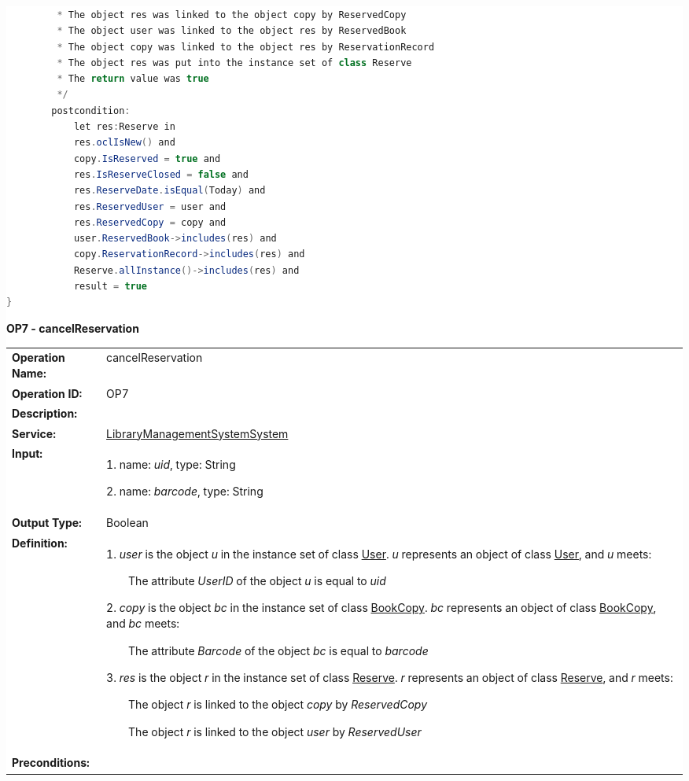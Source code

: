 ```java
		 * The object res was linked to the object copy by ReservedCopy
		 * The object user was linked to the object res by ReservedBook
		 * The object copy was linked to the object res by ReservationRecord
		 * The object res was put into the instance set of class Reserve
		 * The return value was true
		 */
		postcondition:
			let res:Reserve in
			res.oclIsNew() and
			copy.IsReserved = true and
			res.IsReserveClosed = false and
			res.ReserveDate.isEqual(Today) and
			res.ReservedUser = user and
			res.ReservedCopy = copy and
			user.ReservedBook->includes(res) and
			copy.ReservationRecord->includes(res) and
			Reserve.allInstance()->includes(res) and
			result = true
}
```

<b>OP7 - cancelReservation</b>
<table>
	<tr>
		<td><b>Operation Name:</b></td>
		<td><span name ="OPcancelReservation">cancelReservation</span></td>
	</tr>
	<tr>
		<td><b>Operation ID:</b></td>
		<td>OP7</td>
	</tr>
	<tr>
		<td><b>Description:</b></td>
		<td> </td>
	</tr>
	<tr>
		<td><b>Service:</b></td>
		<td><a href="#SERVICELibraryManagementSystemSystem">LibraryManagementSystemSystem</a></td>
	</tr>
	<tr>
		<td><b>Input:</b></td>
<td><p>1. name: <i>uid</i>, type: String</p><p>2. name: <i>barcode</i>, type: String</p></td>
</tr>
<tr>
	<td><b>Output Type:</b></td>
	<td>Boolean</td>
</tr>
<tr>
			<td><b>Definition:</b></td>
<td><p>1. <i>user</i> is the object <i>u</i> in the instance set of class <a href="#CLASSUser">User</a>. <i>u</i> represents an object of class <a href="#CLASSUser">User</a>, and <i>u</i> meets:</p><p>&emsp;&emsp;The attribute <i>UserID</i> of the object <i>u</i> is equal to <i>uid</i></p><p>2. <i>copy</i> is the object <i>bc</i> in the instance set of class <a href="#CLASSBookCopy">BookCopy</a>. <i>bc</i> represents an object of class <a href="#CLASSBookCopy">BookCopy</a>, and <i>bc</i> meets:</p><p>&emsp;&emsp;The attribute <i>Barcode</i> of the object <i>bc</i> is equal to <i>barcode</i></p><p>3. <i>res</i> is the object <i>r</i> in the instance set of class <a href="#CLASSReserve">Reserve</a>. <i>r</i> represents an object of class <a href="#CLASSReserve">Reserve</a>, and <i>r</i> meets:</p><p>&emsp;&emsp;The object <i>r</i> is linked to the object <i>copy</i> by <i>ReservedCopy</i></p><p>&emsp;&emsp;The object <i>r</i> is linked to the object <i>user</i> by <i>ReservedUser</i></p></td>
	</tr>
	<tr>
<td><b>Preconditions:</b></td>